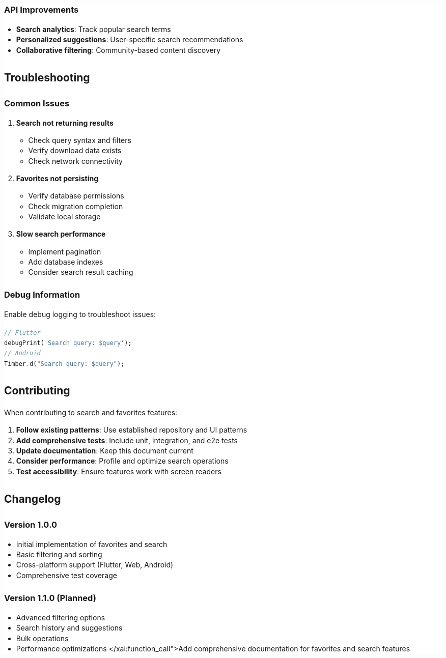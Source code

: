 ### API Improvements

- **Search analytics**: Track popular search terms
- **Personalized suggestions**: User-specific search recommendations
- **Collaborative filtering**: Community-based content discovery

## Troubleshooting

### Common Issues

1. **Search not returning results**
   - Check query syntax and filters
   - Verify download data exists
   - Check network connectivity

2. **Favorites not persisting**
   - Verify database permissions
   - Check migration completion
   - Validate local storage

3. **Slow search performance**
   - Implement pagination
   - Add database indexes
   - Consider search result caching

### Debug Information

Enable debug logging to troubleshoot issues:

```dart
// Flutter
debugPrint('Search query: $query');
// Android
Timber.d("Search query: $query");
```

## Contributing

When contributing to search and favorites features:

1. **Follow existing patterns**: Use established repository and UI patterns
2. **Add comprehensive tests**: Include unit, integration, and e2e tests
3. **Update documentation**: Keep this document current
4. **Consider performance**: Profile and optimize search operations
5. **Test accessibility**: Ensure features work with screen readers

## Changelog

### Version 1.0.0
- Initial implementation of favorites and search
- Basic filtering and sorting
- Cross-platform support (Flutter, Web, Android)
- Comprehensive test coverage

### Version 1.1.0 (Planned)
- Advanced filtering options
- Search history and suggestions
- Bulk operations
- Performance optimizations</content>
</xai:function_call">Add comprehensive documentation for favorites and search features